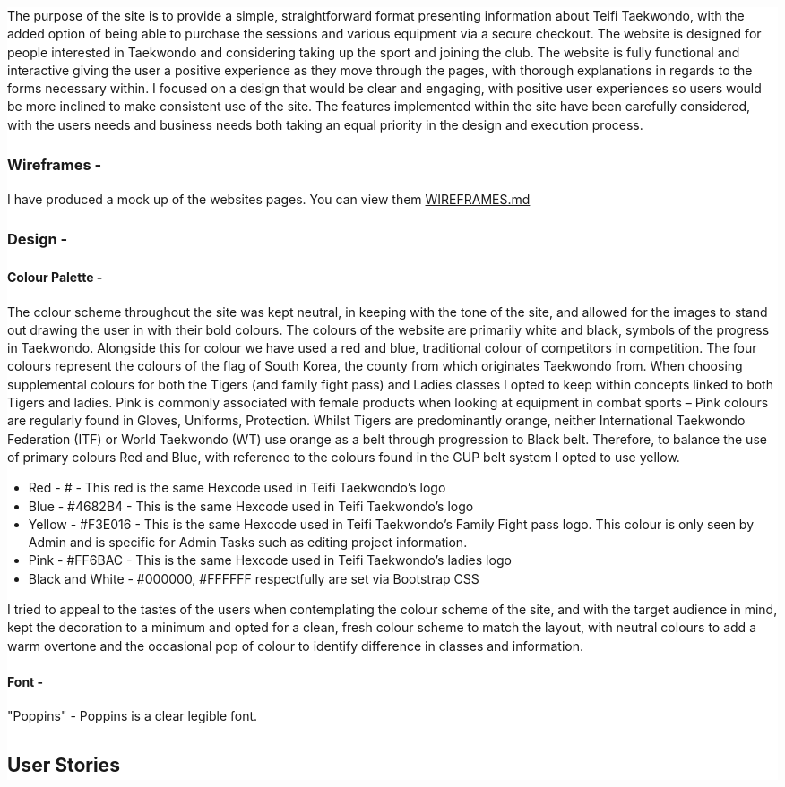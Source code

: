 The purpose of the site is to provide a simple, straightforward format presenting information about Teifi Taekwondo, with the added option of being able to 
purchase the sessions and various equipment via a secure checkout. The website is designed for people interested in Taekwondo and considering taking up the sport and joining the club. 
The website is fully functional and interactive giving the user a positive experience as they move through the pages, with thorough explanations in regards to the forms
necessary within.
I focused on a design that would be clear and engaging, with positive user experiences so users would be more inclined to make consistent use of the site.
The features implemented within the site have been carefully considered, with the users needs and business needs both taking an equal priority in the design and execution process.

### Wireframes -

I have produced a mock up of the websites pages. You can view them [WIREFRAMES.md](./WIREFRAMES.md)

### Design -

#### Colour Palette -


The colour scheme throughout the site was kept neutral, in keeping with the tone of the site, and allowed for the images to stand out drawing the user in with their bold colours.
The colours of the website are primarily white and black, symbols of the progress in Taekwondo. Alongside this for colour we have used a red and blue, traditional colour of competitors in competition. The four colours represent the colours of the flag of South Korea, the county from which originates Taekwondo from.
When choosing supplemental colours for both the Tigers (and family fight pass) and Ladies classes I opted to keep within concepts linked to both Tigers and ladies. Pink is commonly associated with female products when looking at equipment in combat sports – Pink colours are regularly found in Gloves, Uniforms, Protection. Whilst Tigers are predominantly orange, neither International Taekwondo Federation (ITF) or World Taekwondo (WT) use orange as a belt through progression to Black belt. Therefore, to balance the use of primary colours Red and Blue, with reference to the colours found in the GUP belt system I opted to use yellow.
- Red - # - This red is the same Hexcode used in Teifi Taekwondo’s logo
- Blue - #4682B4 - This is the same Hexcode used in Teifi Taekwondo’s logo 
- Yellow - #F3E016 - This is the same Hexcode used in Teifi Taekwondo’s Family Fight pass logo. This colour is only seen by Admin and is specific for Admin Tasks such as editing project information.
- Pink - #FF6BAC - This is the same Hexcode used in Teifi Taekwondo’s ladies logo
- Black and White - #000000, #FFFFFF respectfully are set via Bootstrap CSS

I tried to appeal to the tastes of the users when contemplating the colour scheme of the site, and with the target audience in mind, 
kept the decoration to a minimum and opted for a clean, fresh colour scheme to match the layout, with neutral colours to add a warm overtone and the occasional pop of colour to identify difference in classes and information.

#### Font -

"Poppins" - Poppins is a clear legible font.

## User Stories
